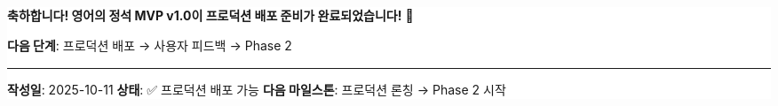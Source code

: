 
**축하합니다! 영어의 정석 MVP v1.0이 프로덕션 배포 준비가 완료되었습니다!** 🎉

**다음 단계**: 프로덕션 배포 → 사용자 피드백 → Phase 2

---

**작성일**: 2025-10-11
**상태**: ✅ 프로덕션 배포 가능
**다음 마일스톤**: 프로덕션 론칭 → Phase 2 시작
